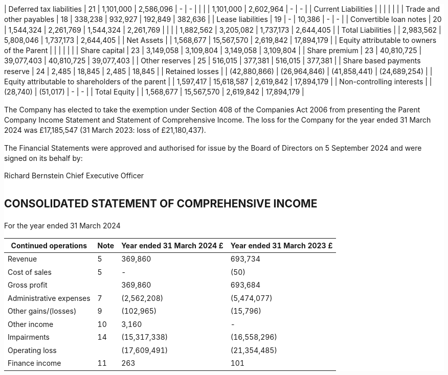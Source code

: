 | Deferred tax liabilities                          | 21   | 1,101,000       | 2,586,096       | -               | -               |
|                                                   |      | 1,101,000       | 2,602,964       | -               | -               |
| Current Liabilities                               |      |                 |                 |                 |                 |
| Trade and other payables                          | 18   | 338,238         | 932,927         | 192,849         | 382,636         |
| Lease liabilities                                 | 19   | -               | 10,386          | -               | -               |
| Convertible loan notes                            | 20   | 1,544,324       | 2,261,769       | 1,544,324       | 2,261,769       |
|                                                   |      | 1,882,562       | 3,205,082       | 1,737,173       | 2,644,405       |
| Total Liabilities                                 |      | 2,983,562       | 5,808,046       | 1,737,173       | 2,644,405       |
| Net Assets                                        |      | 1,568,677       | 15,567,570      | 2,619,842       | 17,894,179      |
| Equity attributable to owners of the Parent       |      |                 |                 |                 |                 |
| Share capital                                     | 23   | 3,149,058       | 3,109,804       | 3,149,058       | 3,109,804       |
| Share premium                                     | 23   | 40,810,725      | 39,077,403      | 40,810,725      | 39,077,403      |
| Other reserves                                    | 25   | 516,015         | 377,381         | 516,015         | 377,381         |
| Share based payments reserve                      | 24   | 2,485           | 18,845          | 2,485           | 18,845          |
| Retained losses                                   |      | (42,880,866)    | (26,964,846)    | (41,858,441)    | (24,689,254)    |
| Equity attributable to shareholders of the parent |      | 1,597,417       | 15,618,587      | 2,619,842       | 17,894,179      |
| Non-controlling interests                         |      | (28,740)        | (51,017)        | -               | -               |
| Total Equity                                      |      | 1,568,677       | 15,567,570      | 2,619,842       | 17,894,179      |

The Company has elected to take the exemption under Section 408 of the Companies Act 2006 from presenting the Parent Company Income Statement and Statement of Comprehensive Income. The loss for the Company for the year ended 31 March 2024 was £17,185,547 (31 March 2023: loss of £21,180,437).

The Financial Statements were approved and authorised for issue by the Board of Directors on 5 September 2024 and were signed on its behalf by:

Richard Bernstein Chief Executive Officer





## CONSOLIDATED STATEMENT OF COMPREHENSIVE INCOME

For the year ended 31 March 2024

| Continued operations                                                                            | Note   | Year ended 31 March 2024 £   | Year ended 31 March 2023 £   |
|-------------------------------------------------------------------------------------------------|--------|------------------------------|------------------------------|
| Revenue                                                                                         | 5      | 369,860                      | 693,734                      |
| Cost of sales                                                                                   | 5      | -                            | (50)                         |
| Gross profit                                                                                    |        | 369,860                      | 693,684                      |
| Administrative expenses                                                                         | 7      | (2,562,208)                  | (5,474,077)                  |
| Other gains/(losses)                                                                            | 9      | (102,965)                    | (15,796)                     |
| Other income                                                                                    | 10     | 3,160                        | -                            |
| Impairments                                                                                     | 14     | (15,317,338)                 | (16,558,296)                 |
| Operating loss                                                                                  |        | (17,609,491)                 | (21,354,485)                 |
| Finance income                                                                                  | 11     | 263                          | 101                          |